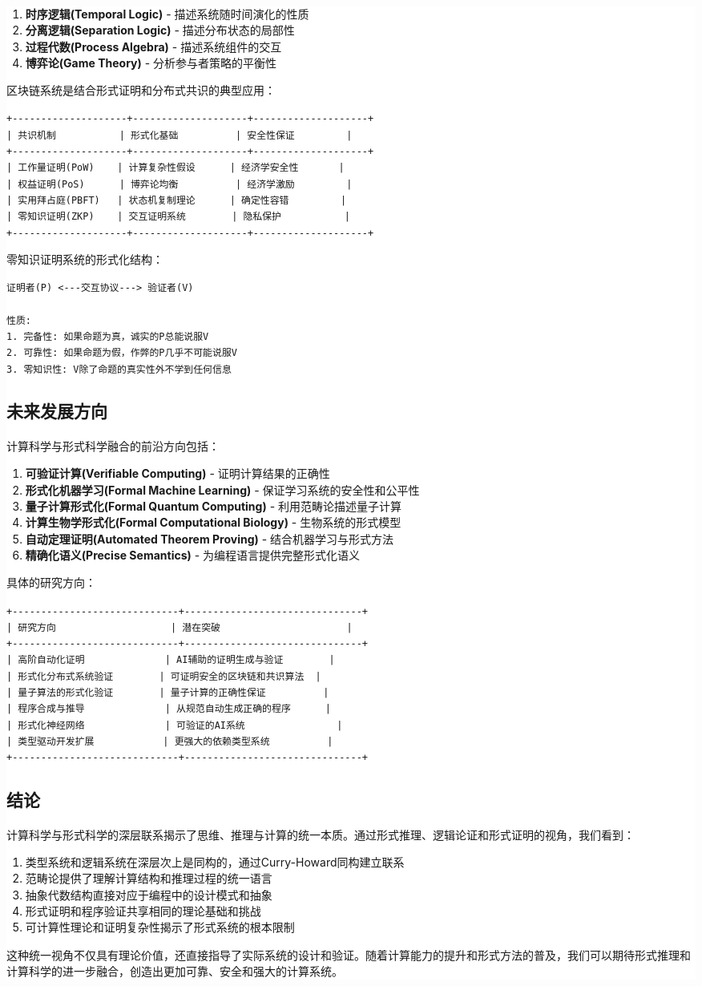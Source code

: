 1. **时序逻辑(Temporal Logic)** - 描述系统随时间演化的性质
2. **分离逻辑(Separation Logic)** - 描述分布状态的局部性
3. **过程代数(Process Algebra)** - 描述系统组件的交互
4. **博弈论(Game Theory)** - 分析参与者策略的平衡性

区块链系统是结合形式证明和分布式共识的典型应用：

```text
+--------------------+--------------------+--------------------+
| 共识机制           | 形式化基础          | 安全性保证         |
+--------------------+--------------------+--------------------+
| 工作量证明(PoW)    | 计算复杂性假设      | 经济学安全性       |
| 权益证明(PoS)      | 博弈论均衡          | 经济学激励         |
| 实用拜占庭(PBFT)   | 状态机复制理论      | 确定性容错         |
| 零知识证明(ZKP)    | 交互证明系统        | 隐私保护           |
+--------------------+--------------------+--------------------+
```

零知识证明系统的形式化结构：

```text
证明者(P) <---交互协议---> 验证者(V)

性质:
1. 完备性: 如果命题为真，诚实的P总能说服V
2. 可靠性: 如果命题为假，作弊的P几乎不可能说服V
3. 零知识性: V除了命题的真实性外不学到任何信息
```

## 未来发展方向

计算科学与形式科学融合的前沿方向包括：

1. **可验证计算(Verifiable Computing)** - 证明计算结果的正确性
2. **形式化机器学习(Formal Machine Learning)** - 保证学习系统的安全性和公平性
3. **量子计算形式化(Formal Quantum Computing)** - 利用范畴论描述量子计算
4. **计算生物学形式化(Formal Computational Biology)** - 生物系统的形式模型
5. **自动定理证明(Automated Theorem Proving)** - 结合机器学习与形式方法
6. **精确化语义(Precise Semantics)** - 为编程语言提供完整形式化语义

具体的研究方向：

```text
+-----------------------------+-------------------------------+
| 研究方向                    | 潜在突破                      |
+-----------------------------+-------------------------------+
| 高阶自动化证明              | AI辅助的证明生成与验证        |
| 形式化分布式系统验证        | 可证明安全的区块链和共识算法  |
| 量子算法的形式化验证        | 量子计算的正确性保证          |
| 程序合成与推导              | 从规范自动生成正确的程序      |
| 形式化神经网络              | 可验证的AI系统                |
| 类型驱动开发扩展            | 更强大的依赖类型系统          |
+-----------------------------+-------------------------------+
```

## 结论

计算科学与形式科学的深层联系揭示了思维、推理与计算的统一本质。通过形式推理、逻辑论证和形式证明的视角，我们看到：

1. 类型系统和逻辑系统在深层次上是同构的，通过Curry-Howard同构建立联系
2. 范畴论提供了理解计算结构和推理过程的统一语言
3. 抽象代数结构直接对应于编程中的设计模式和抽象
4. 形式证明和程序验证共享相同的理论基础和挑战
5. 可计算性理论和证明复杂性揭示了形式系统的根本限制

这种统一视角不仅具有理论价值，还直接指导了实际系统的设计和验证。随着计算能力的提升和形式方法的普及，我们可以期待形式推理和计算科学的进一步融合，创造出更加可靠、安全和强大的计算系统。
